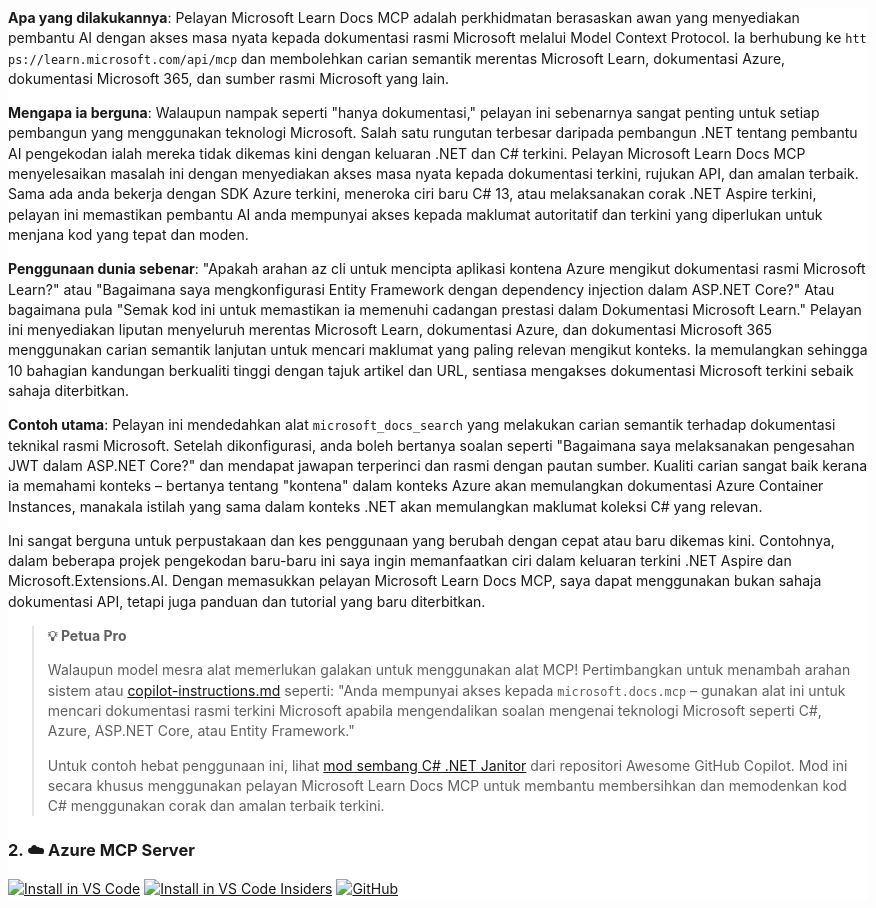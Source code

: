**Apa yang dilakukannya**: Pelayan Microsoft Learn Docs MCP adalah perkhidmatan berasaskan awan yang menyediakan pembantu AI dengan akses masa nyata kepada dokumentasi rasmi Microsoft melalui Model Context Protocol. Ia berhubung ke `https://learn.microsoft.com/api/mcp` dan membolehkan carian semantik merentas Microsoft Learn, dokumentasi Azure, dokumentasi Microsoft 365, dan sumber rasmi Microsoft yang lain.

**Mengapa ia berguna**: Walaupun nampak seperti "hanya dokumentasi," pelayan ini sebenarnya sangat penting untuk setiap pembangun yang menggunakan teknologi Microsoft. Salah satu rungutan terbesar daripada pembangun .NET tentang pembantu AI pengekodan ialah mereka tidak dikemas kini dengan keluaran .NET dan C# terkini. Pelayan Microsoft Learn Docs MCP menyelesaikan masalah ini dengan menyediakan akses masa nyata kepada dokumentasi terkini, rujukan API, dan amalan terbaik. Sama ada anda bekerja dengan SDK Azure terkini, meneroka ciri baru C# 13, atau melaksanakan corak .NET Aspire terkini, pelayan ini memastikan pembantu AI anda mempunyai akses kepada maklumat autoritatif dan terkini yang diperlukan untuk menjana kod yang tepat dan moden.

**Penggunaan dunia sebenar**: "Apakah arahan az cli untuk mencipta aplikasi kontena Azure mengikut dokumentasi rasmi Microsoft Learn?" atau "Bagaimana saya mengkonfigurasi Entity Framework dengan dependency injection dalam ASP.NET Core?" Atau bagaimana pula "Semak kod ini untuk memastikan ia memenuhi cadangan prestasi dalam Dokumentasi Microsoft Learn." Pelayan ini menyediakan liputan menyeluruh merentas Microsoft Learn, dokumentasi Azure, dan dokumentasi Microsoft 365 menggunakan carian semantik lanjutan untuk mencari maklumat yang paling relevan mengikut konteks. Ia memulangkan sehingga 10 bahagian kandungan berkualiti tinggi dengan tajuk artikel dan URL, sentiasa mengakses dokumentasi Microsoft terkini sebaik sahaja diterbitkan.

**Contoh utama**: Pelayan ini mendedahkan alat `microsoft_docs_search` yang melakukan carian semantik terhadap dokumentasi teknikal rasmi Microsoft. Setelah dikonfigurasi, anda boleh bertanya soalan seperti "Bagaimana saya melaksanakan pengesahan JWT dalam ASP.NET Core?" dan mendapat jawapan terperinci dan rasmi dengan pautan sumber. Kualiti carian sangat baik kerana ia memahami konteks – bertanya tentang "kontena" dalam konteks Azure akan memulangkan dokumentasi Azure Container Instances, manakala istilah yang sama dalam konteks .NET akan memulangkan maklumat koleksi C# yang relevan.

Ini sangat berguna untuk perpustakaan dan kes penggunaan yang berubah dengan cepat atau baru dikemas kini. Contohnya, dalam beberapa projek pengekodan baru-baru ini saya ingin memanfaatkan ciri dalam keluaran terkini .NET Aspire dan Microsoft.Extensions.AI. Dengan memasukkan pelayan Microsoft Learn Docs MCP, saya dapat menggunakan bukan sahaja dokumentasi API, tetapi juga panduan dan tutorial yang baru diterbitkan.
> **💡 Petua Pro**
> 
> Walaupun model mesra alat memerlukan galakan untuk menggunakan alat MCP! Pertimbangkan untuk menambah arahan sistem atau [copilot-instructions.md](https://docs.github.com/copilot/how-tos/custom-instructions/adding-repository-custom-instructions-for-github-copilot) seperti: "Anda mempunyai akses kepada `microsoft.docs.mcp` – gunakan alat ini untuk mencari dokumentasi rasmi terkini Microsoft apabila mengendalikan soalan mengenai teknologi Microsoft seperti C#, Azure, ASP.NET Core, atau Entity Framework."
>
> Untuk contoh hebat penggunaan ini, lihat [mod sembang C# .NET Janitor](https://github.com/awesome-copilot/chatmodes/blob/main/csharp-dotnet-janitor.chatmode.md) dari repositori Awesome GitHub Copilot. Mod ini secara khusus menggunakan pelayan Microsoft Learn Docs MCP untuk membantu membersihkan dan memodenkan kod C# menggunakan corak dan amalan terbaik terkini.
### 2. ☁️ Azure MCP Server

[![Install in VS Code](https://img.shields.io/badge/VS_Code-Install_Azure_MCP-0098FF?style=flat-square&logo=visualstudiocode&logoColor=white)](https://vscode.dev/redirect/mcp/install?name=Azure%20MCP&config=%7B%22command%22%3A%22npx%22%2C%22args%22%3A%5B%22-y%22%2C%22%40azure%2Fazure-mcp%40latest%22%5D%7D) [![Install in VS Code Insiders](https://img.shields.io/badge/VS_Code_Insiders-Install_Azure_MCP-24bfa5?style=flat-square&logo=visualstudiocode&logoColor=white)](https://insiders.vscode.dev/redirect/mcp/install?name=Azure%20MCP&config=%7B%22command%22%3A%22npx%22%2C%22args%22%3A%5B%22-y%22%2C%22%40azure%2Fazure-mcp%40latest%22%5D%7D&quality=insiders) [![GitHub](https://img.shields.io/badge/GitHub-View_Repository-181717?style=flat-square&logo=github&logoColor=white)](https://github.com/Azure/azure-mcp)
